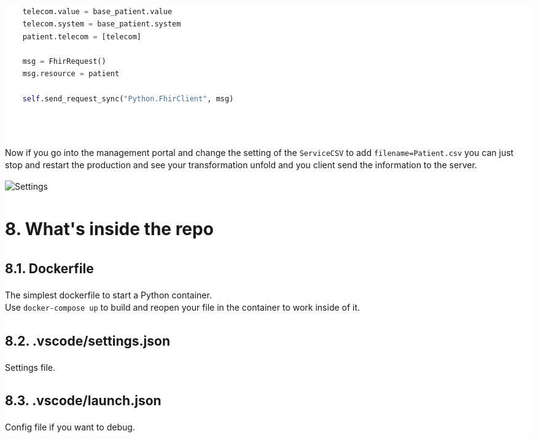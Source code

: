 ```python
    telecom.value = base_patient.value
    telecom.system = base_patient.system
    patient.telecom = [telecom]

    msg = FhirRequest()
    msg.resource = patient

    self.send_request_sync("Python.FhirClient", msg)
```

<br><br>

Now if you go into the management portal and change the setting of the `ServiceCSV` to add `filename=Patient.csv` you can just stop and restart the production and see your transformation unfold and you client send the information to the server.

![Settings](https://user-images.githubusercontent.com/77791586/170278879-02eb4303-51af-45ba-93bf-393e9ff5ed94.png)

# 8. What's inside the repo

## 8.1. Dockerfile

The simplest dockerfile to start a Python container.<br>
Use `docker-compose up` to build and reopen your file in the container to work inside of it.

## 8.2. .vscode/settings.json

Settings file.

## 8.3. .vscode/launch.json
Config file if you want to debug.
